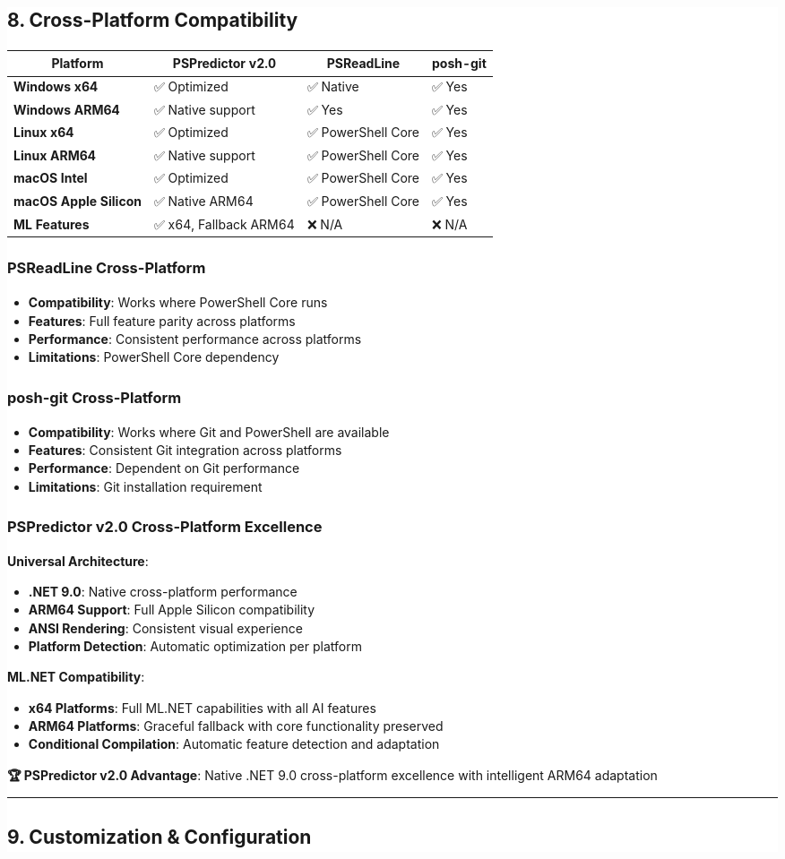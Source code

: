 
## 8. Cross-Platform Compatibility

| Platform                | PSPredictor v2.0      | PSReadLine        | posh-git |
|-------------------------|-----------------------|-------------------|----------|
| **Windows x64**         | ✅ Optimized           | ✅ Native          | ✅ Yes    |
| **Windows ARM64**       | ✅ Native support      | ✅ Yes             | ✅ Yes    |
| **Linux x64**           | ✅ Optimized           | ✅ PowerShell Core | ✅ Yes    |
| **Linux ARM64**         | ✅ Native support      | ✅ PowerShell Core | ✅ Yes    |
| **macOS Intel**         | ✅ Optimized           | ✅ PowerShell Core | ✅ Yes    |
| **macOS Apple Silicon** | ✅ Native ARM64        | ✅ PowerShell Core | ✅ Yes    |
| **ML Features**         | ✅ x64, Fallback ARM64 | ❌ N/A             | ❌ N/A    |

### PSReadLine Cross-Platform

- **Compatibility**: Works where PowerShell Core runs
- **Features**: Full feature parity across platforms
- **Performance**: Consistent performance across platforms
- **Limitations**: PowerShell Core dependency

### posh-git Cross-Platform

- **Compatibility**: Works where Git and PowerShell are available
- **Features**: Consistent Git integration across platforms
- **Performance**: Dependent on Git performance
- **Limitations**: Git installation requirement

### PSPredictor v2.0 Cross-Platform Excellence

**Universal Architecture**:

- **.NET 9.0**: Native cross-platform performance
- **ARM64 Support**: Full Apple Silicon compatibility
- **ANSI Rendering**: Consistent visual experience
- **Platform Detection**: Automatic optimization per platform

**ML.NET Compatibility**:

- **x64 Platforms**: Full ML.NET capabilities with all AI features
- **ARM64 Platforms**: Graceful fallback with core functionality preserved
- **Conditional Compilation**: Automatic feature detection and adaptation

**🏆 PSPredictor v2.0 Advantage**: Native .NET 9.0 cross-platform excellence with intelligent ARM64 adaptation

---

## 9. Customization & Configuration
